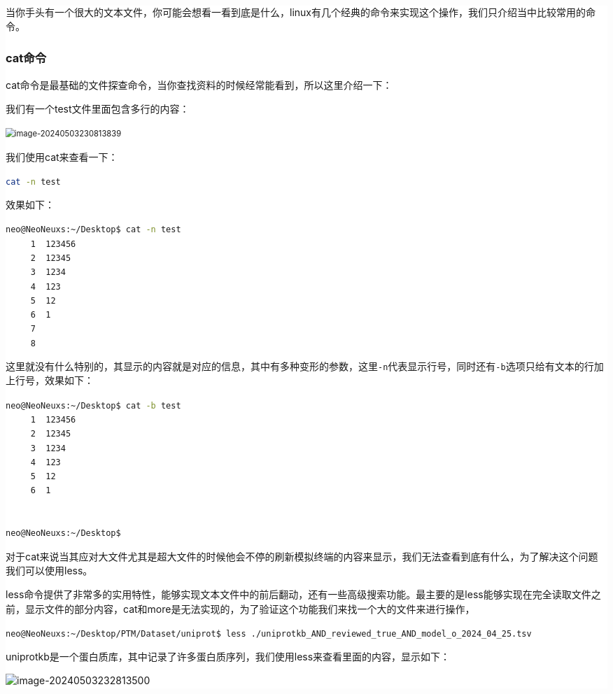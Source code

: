 当你手头有一个很大的文本文件，你可能会想看一看到底是什么，linux有几个经典的命令来实现这个操作，我们只介绍当中比较常用的命令。

### cat命令

cat命令是最基础的文件探查命令，当你查找资料的时候经常能看到，所以这里介绍一下：

我们有一个test文件里面包含多行的内容：

<img src="https://s2.loli.net/2024/05/03/f6vskCKxOaSPNY9.png" alt="image-20240503230813839" style="zoom: 80%;" />

我们使用cat来查看一下：

```bash
cat -n test
```

效果如下：

```bash
neo@NeoNeuxs:~/Desktop$ cat -n test
     1	123456
     2	12345
     3	1234
     4	123
     5	12
     6	1
     7	
     8	
```

这里就没有什么特别的，其显示的内容就是对应的信息，其中有多种变形的参数，这里`-n`代表显示行号，同时还有`-b`选项只给有文本的行加上行号，效果如下：

```bash
neo@NeoNeuxs:~/Desktop$ cat -b test
     1	123456
     2	12345
     3	1234
     4	123
     5	12
     6	1


neo@NeoNeuxs:~/Desktop$ 
```

对于cat来说当其应对大文件尤其是超大文件的时候他会不停的刷新模拟终端的内容来显示，我们无法查看到底有什么，为了解决这个问题我们可以使用less。

less命令提供了非常多的实用特性，能够实现文本文件中的前后翻动，还有一些高级搜索功能。最主要的是less能够实现在完全读取文件之前，显示文件的部分内容，cat和more是无法实现的，为了验证这个功能我们来找一个大的文件来进行操作，

```bash
neo@NeoNeuxs:~/Desktop/PTM/Dataset/uniprot$ less ./uniprotkb_AND_reviewed_true_AND_model_o_2024_04_25.tsv 
```

uniprotkb是一个蛋白质库，其中记录了许多蛋白质序列，我们使用less来查看里面的内容，显示如下：

![image-20240503232813500](https://s2.loli.net/2024/05/03/abhLBQX83YleS9O.png)
